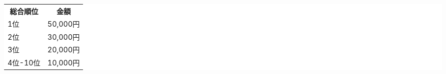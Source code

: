 <div>

<table>

<tbody>

<tr>

<th>
総合順位
</th>

<th>
金額
</th>

</tr>

<tr>

<td>
1位
</td>

<td>
50,000円
</td>

</tr>

<tr>

<td>
2位
</td>

<td>
30,000円
</td>

</tr>

<tr>

<td>
3位
</td>

<td>
20,000円
</td>

</tr>

<tr>

<td>
4位-10位
</td>

<td>
10,000円
</td>
